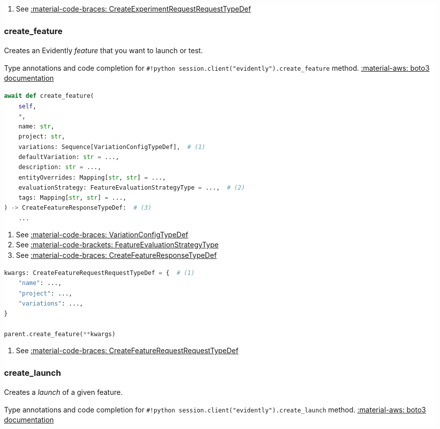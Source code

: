 1. See [:material-code-braces: CreateExperimentRequestRequestTypeDef](./type_defs.md#createexperimentrequestrequesttypedef) 

### create\_feature

Creates an Evidently *feature* that you want to launch or test.

Type annotations and code completion for `#!python session.client("evidently").create_feature` method.
[:material-aws: boto3 documentation](https://boto3.amazonaws.com/v1/documentation/api/latest/reference/services/evidently.html#CloudWatchEvidently.Client.create_feature)

```python title="Method definition"
await def create_feature(
    self,
    *,
    name: str,
    project: str,
    variations: Sequence[VariationConfigTypeDef],  # (1)
    defaultVariation: str = ...,
    description: str = ...,
    entityOverrides: Mapping[str, str] = ...,
    evaluationStrategy: FeatureEvaluationStrategyType = ...,  # (2)
    tags: Mapping[str, str] = ...,
) -> CreateFeatureResponseTypeDef:  # (3)
    ...
```

1. See [:material-code-braces: VariationConfigTypeDef](./type_defs.md#variationconfigtypedef) 
2. See [:material-code-brackets: FeatureEvaluationStrategyType](./literals.md#featureevaluationstrategytype) 
3. See [:material-code-braces: CreateFeatureResponseTypeDef](./type_defs.md#createfeatureresponsetypedef) 


```python title="Usage example with kwargs"
kwargs: CreateFeatureRequestRequestTypeDef = {  # (1)
    "name": ...,
    "project": ...,
    "variations": ...,
}

parent.create_feature(**kwargs)
```

1. See [:material-code-braces: CreateFeatureRequestRequestTypeDef](./type_defs.md#createfeaturerequestrequesttypedef) 

### create\_launch

Creates a *launch* of a given feature.

Type annotations and code completion for `#!python session.client("evidently").create_launch` method.
[:material-aws: boto3 documentation](https://boto3.amazonaws.com/v1/documentation/api/latest/reference/services/evidently.html#CloudWatchEvidently.Client.create_launch)
